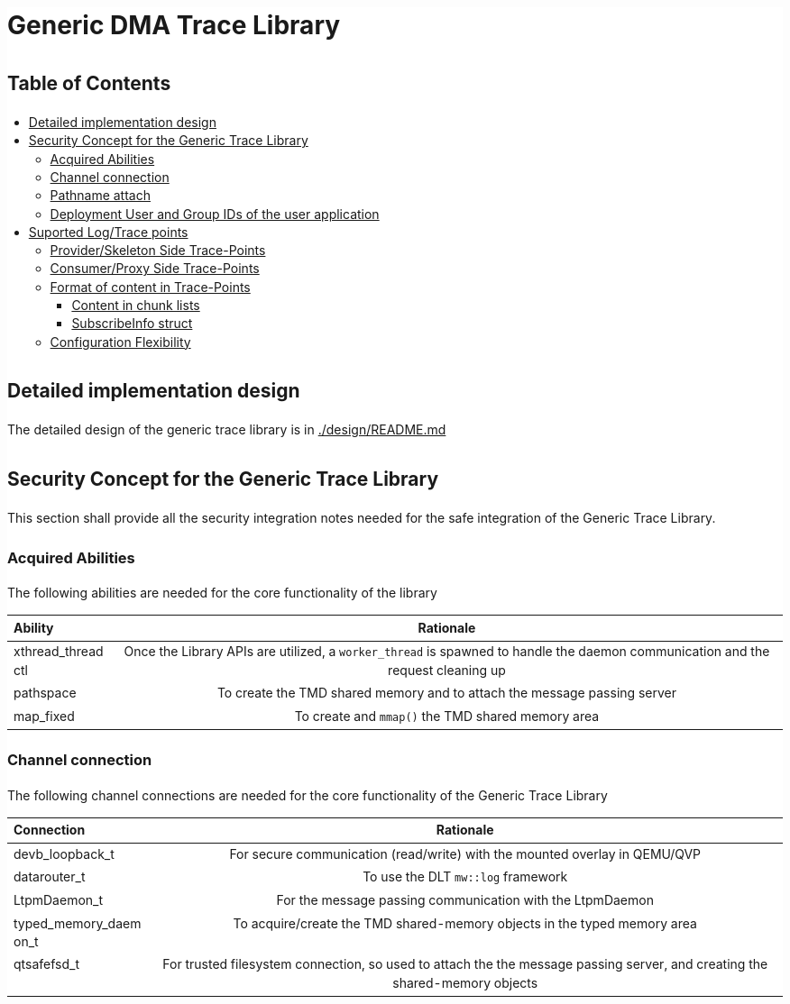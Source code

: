 # Generic DMA Trace Library

## Table of Contents

- [Detailed implementation design](#detailed-implementation-design)
- [Security Concept for the Generic Trace Library](#security-concept-for-the-generic-trace-library)
  - [Acquired Abilities](#acquired-abilities)
  - [Channel connection](#channel-connection)
  - [Pathname attach](#pathname-attach)
  - [Deployment User and Group IDs of the user application](#deployment-user-and-group-ids-of-the-user-application)
- [Suported Log/Trace points](#suported-logtrace-points)
  - [Provider/Skeleton Side Trace-Points](#providerskeleton-side-trace-points)
  - [Consumer/Proxy Side Trace-Points](#consumerproxy-side-trace-points)
  - [Format of content in Trace-Points](#format-of-content-in-trace-points)
    - [Content in chunk lists](#content-in-chunk-lists)
    - [SubscribeInfo struct](#subscribeinfo-struct)
  - [Configuration Flexibility](#configuration-flexibility)



## Detailed implementation design

The detailed design of the generic trace library is in [./design/README.md](./design/README.md)


## Security Concept for the Generic Trace Library

This section shall provide all the security integration notes needed for the
safe integration of the Generic Trace Library.

### Acquired Abilities

The following abilities are needed for the core functionality of the library

| Ability | Rationale |
|:-------------------|:--------------:|
| xthread_threadctl  | Once the Library APIs are utilized, a `worker_thread` is spawned to handle the daemon communication and the request cleaning up |
| pathspace  | To create the TMD shared memory and to attach the message passing server    |
| map_fixed  | To create and `mmap()` the TMD shared memory area  |

### Channel connection

The following channel connections are needed for the core functionality of the
Generic Trace Library

| Connection | Rationale |
|:-------------------|:--------------:|
| devb_loopback_t | For secure communication (read/write) with the mounted overlay in QEMU/QVP|
| datarouter_t| To use the DLT `mw::log` framework |
| LtpmDaemon_t | For the message passing communication with the LtpmDaemon |
| typed_memory_daemon_t | To acquire/create the TMD shared-memory objects in the typed memory area |
| qtsafefsd_t| For trusted filesystem connection, so used to attach the the message passing server, and creating the shared-memory objects   |
